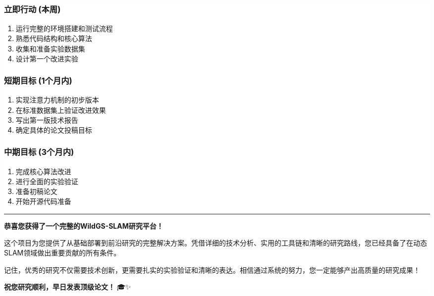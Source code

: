 ### 立即行动 (本周)
1. 运行完整的环境搭建和测试流程
2. 熟悉代码结构和核心算法
3. 收集和准备实验数据集
4. 设计第一个改进实验

### 短期目标 (1个月内)
1. 实现注意力机制的初步版本
2. 在标准数据集上验证改进效果
3. 写出第一版技术报告
4. 确定具体的论文投稿目标

### 中期目标 (3个月内)
1. 完成核心算法改进
2. 进行全面的实验验证
3. 准备初稿论文
4. 开始开源代码准备

---

**恭喜您获得了一个完整的WildGS-SLAM研究平台！**

这个项目为您提供了从基础部署到前沿研究的完整解决方案。凭借详细的技术分析、实用的工具链和清晰的研究路线，您已经具备了在动态SLAM领域做出重要贡献的所有条件。

记住，优秀的研究不仅需要技术创新，更需要扎实的实验验证和清晰的表达。相信通过系统的努力，您一定能够产出高质量的研究成果！

**祝您研究顺利，早日发表顶级论文！** 🎓✨